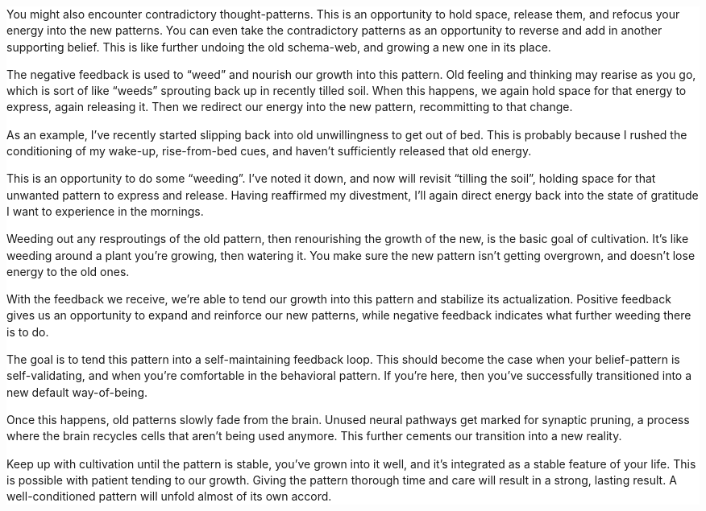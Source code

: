 You might also encounter contradictory thought-patterns. This is an opportunity to hold space, release them, and refocus your energy into the new patterns. You can even take the contradictory patterns as an opportunity to reverse and add in another supporting belief. This is like further undoing the old schema-web, and growing a new one in its place.

The negative feedback is used to “weed” and nourish our growth into this pattern. Old feeling and thinking may rearise as you go, which is sort of like “weeds” sprouting back up in recently tilled soil. When this happens, we again hold space for that energy to express, again releasing it. Then we redirect our energy into the new pattern, recommitting to that change.

As an example, I’ve recently started slipping back into old unwillingness to get out of bed. This is probably because I rushed the conditioning of my wake-up, rise-from-bed cues, and haven’t sufficiently released that old energy. 

This is an opportunity to do some “weeding”. I’ve noted it down, and now will revisit “tilling the soil”, holding space for that unwanted pattern to express and release. Having reaffirmed my divestment, I’ll again direct energy back into the state of gratitude I want to experience in the mornings. 

Weeding out any resproutings of the old pattern, then renourishing the growth of the new, is the basic goal of cultivation. It’s like weeding around a plant you’re growing, then watering it. You make sure the new pattern isn’t getting overgrown, and doesn’t lose energy to the old ones.   

With the feedback we receive, we’re able to tend our growth into this pattern and stabilize its actualization. Positive feedback gives us an opportunity to expand and reinforce our new patterns, while negative feedback indicates what further weeding there is to do.

The goal is to tend this pattern into a self-maintaining feedback loop. This should become the case when your belief-pattern is self-validating, and when you’re comfortable in the behavioral pattern. If you’re here, then you’ve successfully transitioned into a new default way-of-being. 

Once this happens, old patterns slowly fade from the brain. Unused neural pathways get marked for synaptic pruning, a process where the brain recycles cells that aren’t being used anymore. This further cements our transition into a new reality.

Keep up with cultivation until the pattern is stable, you’ve grown into it well, and it’s integrated as a stable feature of your life. This is possible with patient tending to our growth. Giving the pattern thorough time and care will result in a strong, lasting result. A well-conditioned pattern will unfold almost of its own accord.



